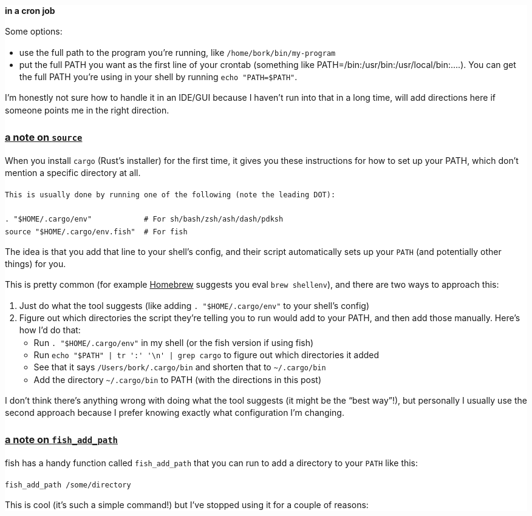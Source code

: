 **in a cron job**

Some options:

*   use the full path to the program you’re running, like `/home/bork/bin/my-program`
*   put the full PATH you want as the first line of your crontab (something like PATH=/bin:/usr/bin:/usr/local/bin:….). You can get the full PATH you’re using in your shell by running `echo "PATH=$PATH"`.

I’m honestly not sure how to handle it in an IDE/GUI because I haven’t run into that in a long time, will add directions here if someone points me in the right direction.

### [a note on `source`](https://jvns.ca/blog/2025/02/13/how-to-add-a-directory-to-your-path/#a-note-on-source)

When you install `cargo` (Rust’s installer) for the first time, it gives you these instructions for how to set up your PATH, which don’t mention a specific directory at all.

```
This is usually done by running one of the following (note the leading DOT):

. "$HOME/.cargo/env"        	# For sh/bash/zsh/ash/dash/pdksh
source "$HOME/.cargo/env.fish"  # For fish
```

The idea is that you add that line to your shell’s config, and their script automatically sets up your `PATH` (and potentially other things) for you.

This is pretty common (for example [Homebrew](https://github.com/Homebrew/install/blob/deacfa6a6e62e5f4002baf9e1fac7a96e9aa5d41/install.sh#L1072-L1087) suggests you eval `brew shellenv`), and there are two ways to approach this:

1.  Just do what the tool suggests (like adding `. "$HOME/.cargo/env"` to your shell’s config)
2.  Figure out which directories the script they’re telling you to run would add to your PATH, and then add those manually. Here’s how I’d do that:
    *   Run `. "$HOME/.cargo/env"` in my shell (or the fish version if using fish)
    *   Run `echo "$PATH" | tr ':' '\n' | grep cargo` to figure out which directories it added
    *   See that it says `/Users/bork/.cargo/bin` and shorten that to `~/.cargo/bin`
    *   Add the directory `~/.cargo/bin` to PATH (with the directions in this post)

I don’t think there’s anything wrong with doing what the tool suggests (it might be the “best way”!), but personally I usually use the second approach because I prefer knowing exactly what configuration I’m changing.

### [a note on `fish_add_path`](https://jvns.ca/blog/2025/02/13/how-to-add-a-directory-to-your-path/#a-note-on-fish-add-path)

fish has a handy function called `fish_add_path` that you can run to add a directory to your `PATH` like this:

```
fish_add_path /some/directory
```

This is cool (it’s such a simple command!) but I’ve stopped using it for a couple of reasons:
